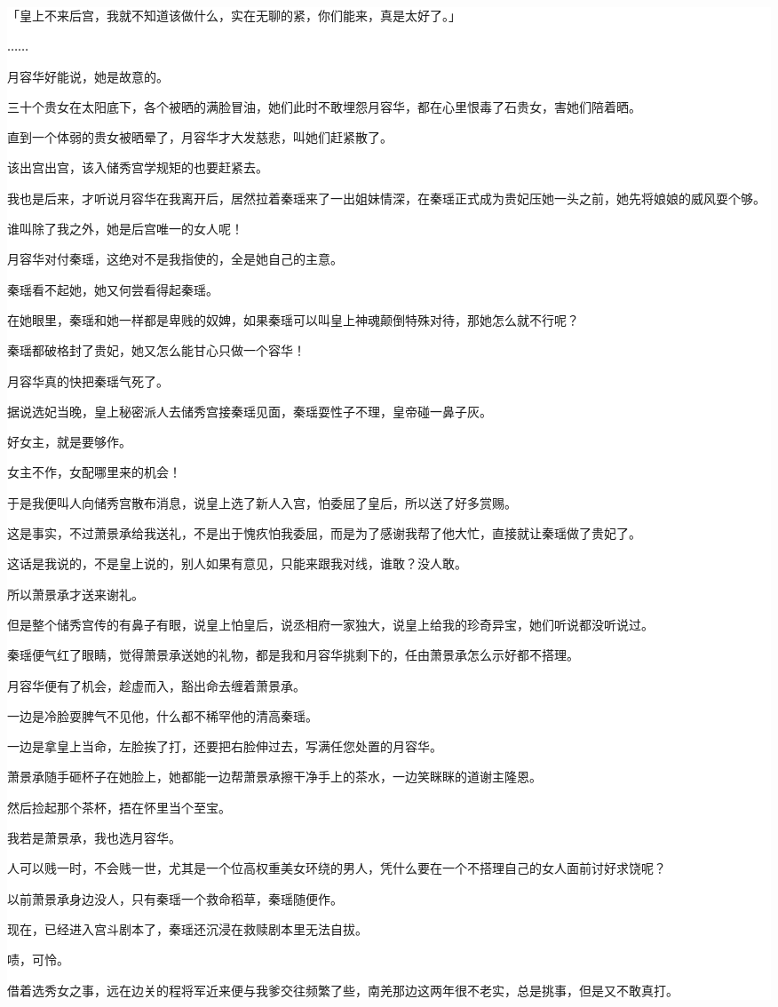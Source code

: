 「皇上不来后宫，我就不知道该做什么，实在无聊的紧，你们能来，真是太好了。」

……

月容华好能说，她是故意的。

三十个贵女在太阳底下，各个被晒的满脸冒油，她们此时不敢埋怨月容华，都在心里恨毒了石贵女，害她们陪着晒。

直到一个体弱的贵女被晒晕了，月容华才大发慈悲，叫她们赶紧散了。

该出宫出宫，该入储秀宫学规矩的也要赶紧去。

我也是后来，才听说月容华在我离开后，居然拉着秦瑶来了一出姐妹情深，在秦瑶正式成为贵妃压她一头之前，她先将娘娘的威风耍个够。

谁叫除了我之外，她是后宫唯一的女人呢！

月容华对付秦瑶，这绝对不是我指使的，全是她自己的主意。

秦瑶看不起她，她又何尝看得起秦瑶。

在她眼里，秦瑶和她一样都是卑贱的奴婢，如果秦瑶可以叫皇上神魂颠倒特殊对待，那她怎么就不行呢？

秦瑶都破格封了贵妃，她又怎么能甘心只做一个容华！

月容华真的快把秦瑶气死了。

据说选妃当晚，皇上秘密派人去储秀宫接秦瑶见面，秦瑶耍性子不理，皇帝碰一鼻子灰。

好女主，就是要够作。

女主不作，女配哪里来的机会！

于是我便叫人向储秀宫散布消息，说皇上选了新人入宫，怕委屈了皇后，所以送了好多赏赐。

这是事实，不过萧景承给我送礼，不是出于愧疚怕我委屈，而是为了感谢我帮了他大忙，直接就让秦瑶做了贵妃了。

这话是我说的，不是皇上说的，别人如果有意见，只能来跟我对线，谁敢？没人敢。

所以萧景承才送来谢礼。

但是整个储秀宫传的有鼻子有眼，说皇上怕皇后，说丞相府一家独大，说皇上给我的珍奇异宝，她们听说都没听说过。

秦瑶便气红了眼睛，觉得萧景承送她的礼物，都是我和月容华挑剩下的，任由萧景承怎么示好都不搭理。

月容华便有了机会，趁虚而入，豁出命去缠着萧景承。

一边是冷脸耍脾气不见他，什么都不稀罕他的清高秦瑶。

一边是拿皇上当命，左脸挨了打，还要把右脸伸过去，写满任您处置的月容华。

萧景承随手砸杯子在她脸上，她都能一边帮萧景承擦干净手上的茶水，一边笑眯眯的道谢主隆恩。

然后捡起那个茶杯，捂在怀里当个至宝。

我若是萧景承，我也选月容华。

人可以贱一时，不会贱一世，尤其是一个位高权重美女环绕的男人，凭什么要在一个不搭理自己的女人面前讨好求饶呢？

以前萧景承身边没人，只有秦瑶一个救命稻草，秦瑶随便作。

现在，已经进入宫斗剧本了，秦瑶还沉浸在救赎剧本里无法自拔。

啧，可怜。

借着选秀女之事，远在边关的程将军近来便与我爹交往频繁了些，南羌那边这两年很不老实，总是挑事，但是又不敢真打。
